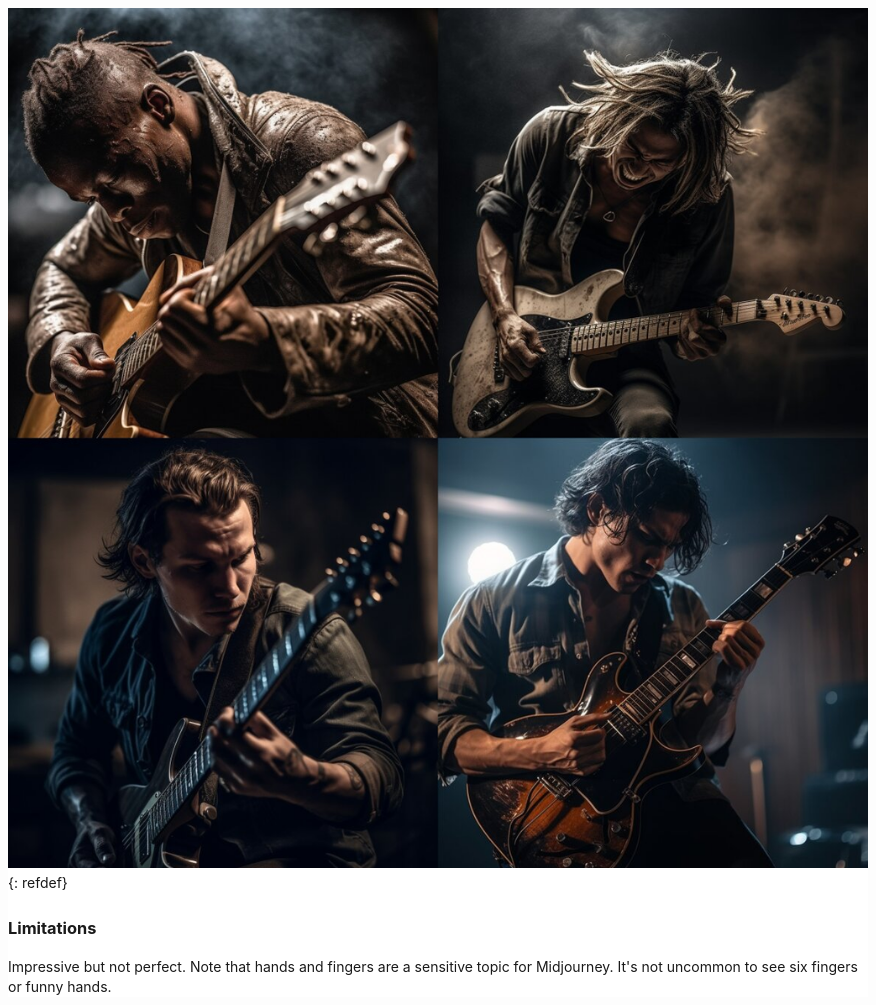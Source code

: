 ![Guitarist](/assets/images/midjourney/guitarist.jpg)
{: refdef}

### Limitations

Impressive but not perfect. Note that hands and fingers are a sensitive topic for Midjourney. 
It's not uncommon to see six fingers or funny hands.
